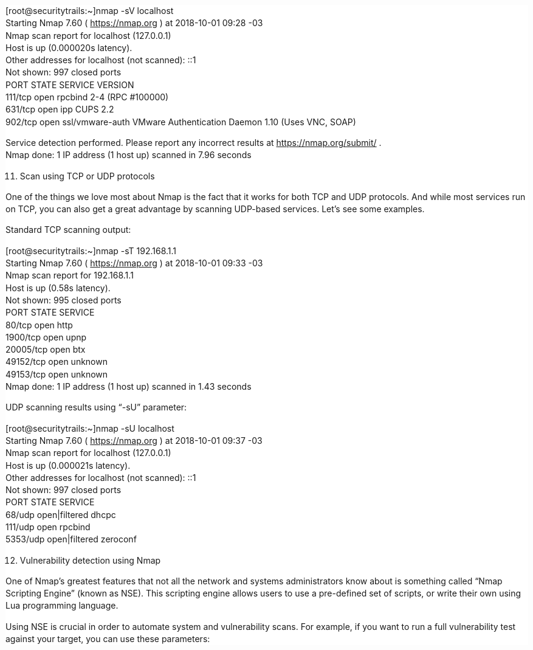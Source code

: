 [root@securitytrails:~]nmap -sV localhost   
Starting Nmap 7.60 ( https://nmap.org ) at 2018-10-01 09:28 -03   
Nmap scan report for localhost (127.0.0.1)   
Host is up (0.000020s latency).   
Other addresses for localhost (not scanned): ::1   
Not shown: 997 closed ports   
PORT STATE SERVICE VERSION   
111/tcp open rpcbind 2-4 (RPC #100000)   
631/tcp open ipp CUPS 2.2   
902/tcp open ssl/vmware-auth VMware Authentication Daemon 1.10 (Uses VNC, SOAP)   
   
Service detection performed. Please report any incorrect results at https://nmap.org/submit/ .   
Nmap done: 1 IP address (1 host up) scanned in 7.96 seconds   
   
11. Scan using TCP or UDP protocols   
   
One of the things we love most about Nmap is the fact that it works for both TCP and UDP protocols. And while most services run on TCP, you can also get a great advantage by scanning UDP-based services. Let’s see some examples.   
   
Standard TCP scanning output:   
   
[root@securitytrails:~]nmap -sT 192.168.1.1   
Starting Nmap 7.60 ( https://nmap.org ) at 2018-10-01 09:33 -03   
Nmap scan report for 192.168.1.1   
Host is up (0.58s latency).   
Not shown: 995 closed ports   
PORT STATE SERVICE   
80/tcp open http   
1900/tcp open upnp   
20005/tcp open btx   
49152/tcp open unknown   
49153/tcp open unknown   
Nmap done: 1 IP address (1 host up) scanned in 1.43 seconds   
   
UDP scanning results using “-sU” parameter:   
   
[root@securitytrails:~]nmap -sU localhost   
Starting Nmap 7.60 ( https://nmap.org ) at 2018-10-01 09:37 -03   
Nmap scan report for localhost (127.0.0.1)   
Host is up (0.000021s latency).   
Other addresses for localhost (not scanned): ::1   
Not shown: 997 closed ports   
PORT STATE SERVICE   
68/udp open|filtered dhcpc   
111/udp open rpcbind   
5353/udp open|filtered zeroconf   
   
12. Vulnerability detection using Nmap   
   
One of Nmap’s greatest features that not all the network and systems administrators know about is something called “Nmap Scripting Engine” (known as NSE). This scripting engine allows users to use a pre-defined set of scripts, or write their own using Lua programming language.   
   
Using NSE is crucial in order to automate system and vulnerability scans. For example, if you want to run a full vulnerability test against your target, you can use these parameters:   
   